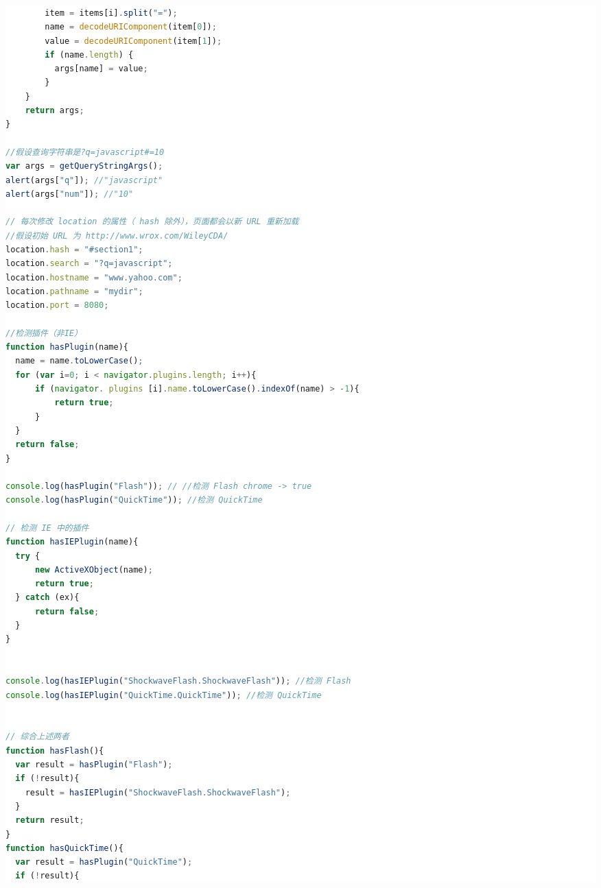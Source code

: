 ```javascript
        item = items[i].split("=");
        name = decodeURIComponent(item[0]);
        value = decodeURIComponent(item[1]);
        if (name.length) {
          args[name] = value;
        }
    }
    return args;
}

//假设查询字符串是?q=javascript#=10
var args = getQueryStringArgs();
alert(args["q"]); //"javascript"
alert(args["num"]); //"10"

// 每次修改 location 的属性（ hash 除外），页面都会以新 URL 重新加载
//假设初始 URL 为 http://www.wrox.com/WileyCDA/
location.hash = "#section1";
location.search = "?q=javascript";
location.hostname = "www.yahoo.com";
location.pathname = "mydir";
location.port = 8080;

//检测插件（非IE）
function hasPlugin(name){
  name = name.toLowerCase();
  for (var i=0; i < navigator.plugins.length; i++){
      if (navigator. plugins [i].name.toLowerCase().indexOf(name) > -1){
          return true;
      }
  }
  return false;
}

console.log(hasPlugin("Flash")); // //检测 Flash chrome -> true
console.log(hasPlugin("QuickTime")); //检测 QuickTime

// 检测 IE 中的插件
function hasIEPlugin(name){
  try {
      new ActiveXObject(name);
      return true;
  } catch (ex){
      return false;
  }
}


console.log(hasIEPlugin("ShockwaveFlash.ShockwaveFlash")); //检测 Flash
console.log(hasIEPlugin("QuickTime.QuickTime")); //检测 QuickTime


// 综合上述两者
function hasFlash(){
  var result = hasPlugin("Flash");
  if (!result){
    result = hasIEPlugin("ShockwaveFlash.ShockwaveFlash");
  }
  return result;
}
function hasQuickTime(){
  var result = hasPlugin("QuickTime");
  if (!result){
```